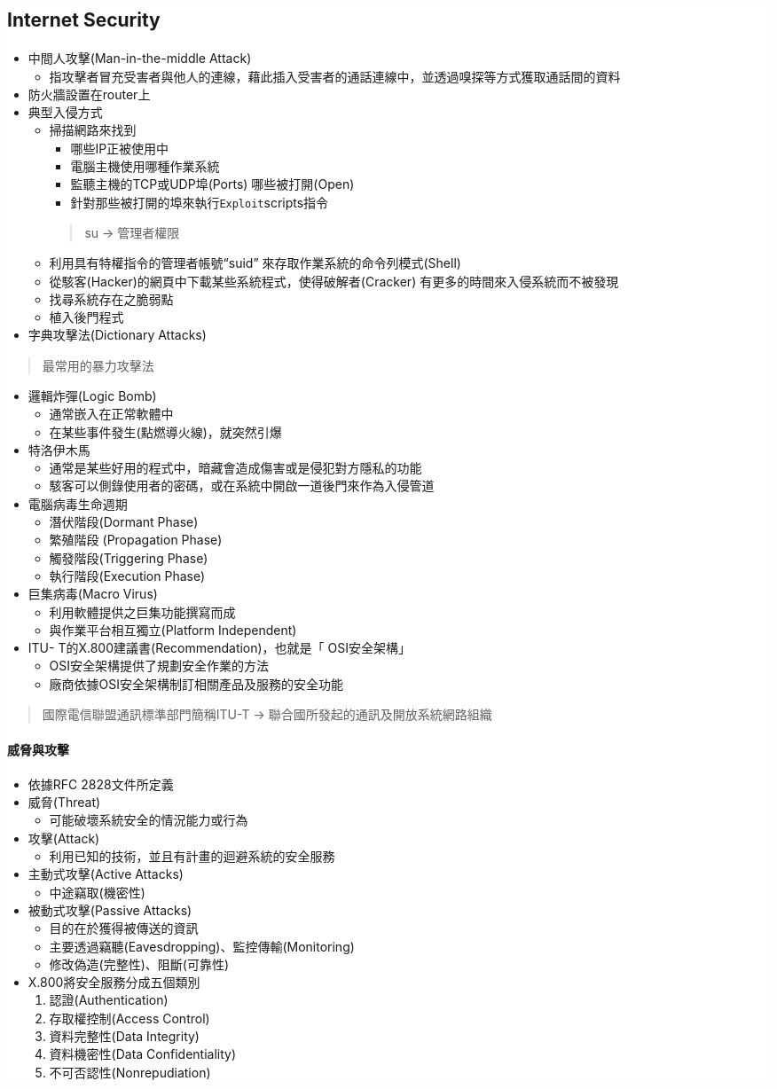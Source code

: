 ## __Internet Security__
- 中間人攻擊(Man-in-the-middle Attack)
    - 指攻擊者冒充受害者與他人的連線，藉此插入受害者的通話連線中，並透過嗅探等方式獲取通話間的資料
- 防火牆設置在router上
- 典型入侵方式
    - 掃描網路來找到
        - 哪些IP正被使用中
        - 電腦主機使用哪種作業系統
        - 監聽主機的TCP或UDP埠(Ports) 哪些被打開(Open)
        - 針對那些被打開的埠來執行`Exploit`scripts指令
        > su -> 管理者權限
    - 利用具有特權指令的管理者帳號“suid” 來存取作業系統的命令列模式(Shell)
    - 從駭客(Hacker)的網頁中下載某些系統程式，使得破解者(Cracker) 有更多的時間來入侵系統而不被發現
    - 找尋系統存在之脆弱點
    - 植入後門程式
- 字典攻擊法(Dictionary Attacks)
> 最常用的暴力攻擊法
- 邏輯炸彈(Logic Bomb)
    - 通常嵌入在正常軟體中
    - 在某些事件發生(點燃導火線)，就突然引爆
- 特洛伊木馬
    - 通常是某些好用的程式中，暗藏會造成傷害或是侵犯對方隱私的功能
    - 駭客可以側錄使用者的密碼，或在系統中開啟一道後門來作為入侵管道
- 電腦病毒生命週期
    - 潛伏階段(Dormant Phase)
    - 繁殖階段 (Propagation Phase) 
    - 觸發階段(Triggering Phase) 
    - 執行階段(Execution Phase)
- 巨集病毒(Macro Virus)
    - 利用軟體提供之巨集功能撰寫而成
    - 與作業平台相互獨立(Platform Independent)
- ITU- T的X.800建議書(Recommendation)，也就是「 OSI安全架構」
    - OSI安全架構提供了規劃安全作業的方法
    - 廠商依據OSI安全架構制訂相關產品及服務的安全功能
> 國際電信聯盟通訊標準部門簡稱ITU-T -> 聯合國所發起的通訊及開放系統網路組織
#### 威脅與攻擊
- 依據RFC 2828文件所定義
- 威脅(Threat)
    - 可能破壞系統安全的情況能力或行為
- 攻擊(Attack)
    - 利用已知的技術，並且有計畫的迴避系統的安全服務
- 主動式攻擊(Active Attacks)
    - 中途竊取(機密性)
- 被動式攻擊(Passive Attacks)
    - 目的在於獲得被傳送的資訊 
    - 主要透過竊聽(Eavesdropping)、監控傳輸(Monitoring)
    - 修改偽造(完整性)、阻斷(可靠性)
- X.800將安全服務分成五個類別
    1. 認證(Authentication)
    2. 存取權控制(Access Control)
    3. 資料完整性(Data Integrity)
    4. 資料機密性(Data Confidentiality)
    5. 不可否認性(Nonrepudiation)
